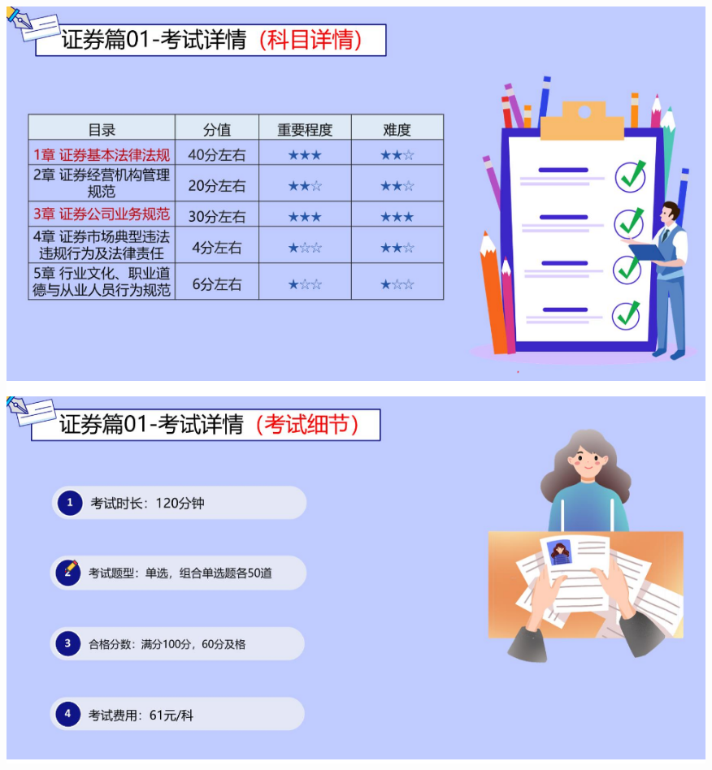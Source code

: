 

![image-20221122220906798](./images/image-20221122220906798.png)



![image-20221122221014098](./images/image-20221122221014098.png)
